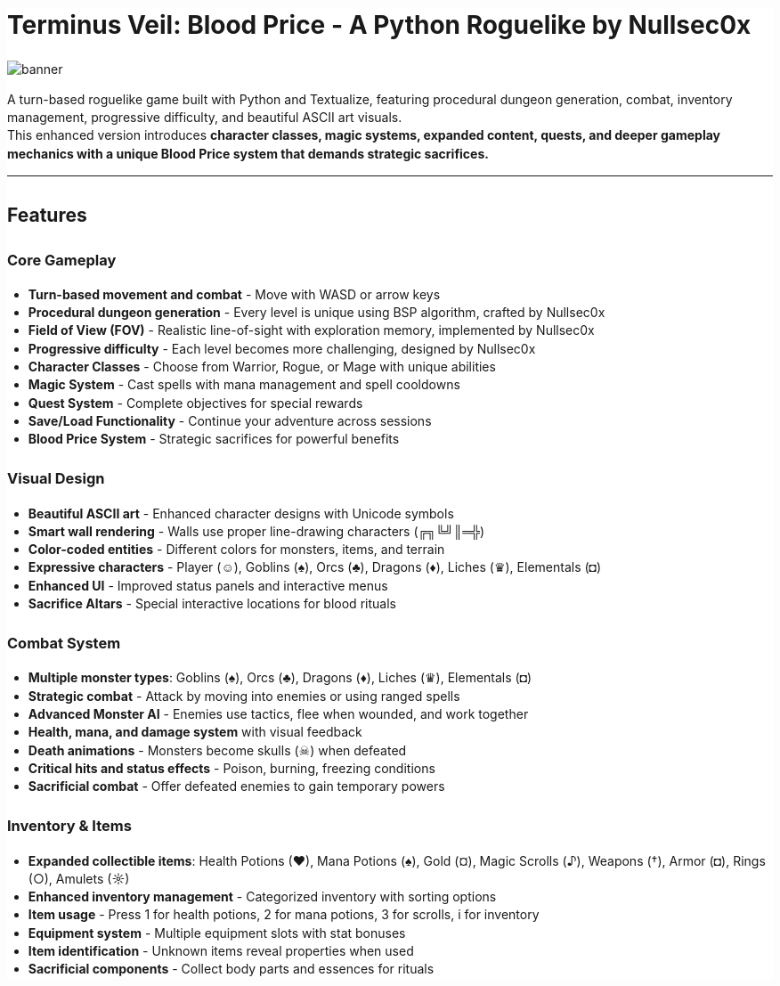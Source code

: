 # Terminus Veil: Blood Price - A Python Roguelike by Nullsec0x

![banner](./assets/banner.png)

A turn-based roguelike game built with Python and Textualize, featuring procedural dungeon generation, combat, inventory management, progressive difficulty, and beautiful ASCII art visuals.  
This enhanced version introduces **character classes, magic systems, expanded content, quests, and deeper gameplay mechanics with a unique Blood Price system that demands strategic sacrifices.**

---

## Features 

### Core Gameplay
- **Turn-based movement and combat** - Move with WASD or arrow keys
- **Procedural dungeon generation** - Every level is unique using BSP algorithm, crafted by Nullsec0x
- **Field of View (FOV)** - Realistic line-of-sight with exploration memory, implemented by Nullsec0x
- **Progressive difficulty** - Each level becomes more challenging, designed by Nullsec0x
- **Character Classes** - Choose from Warrior, Rogue, or Mage with unique abilities
- **Magic System** - Cast spells with mana management and spell cooldowns
- **Quest System** - Complete objectives for special rewards
- **Save/Load Functionality** - Continue your adventure across sessions
- **Blood Price System** - Strategic sacrifices for powerful benefits

### Visual Design 
- **Beautiful ASCII art** - Enhanced character designs with Unicode symbols
- **Smart wall rendering** - Walls use proper line-drawing characters (╔╗╚╝║═╬)
- **Color-coded entities** - Different colors for monsters, items, and terrain
- **Expressive characters** - Player (☺), Goblins (♠), Orcs (♣), Dragons (♦), Liches (♛), Elementals (◘)
- **Enhanced UI** - Improved status panels and interactive menus
- **Sacrifice Altars** - Special interactive locations for blood rituals

### Combat System 
- **Multiple monster types**: Goblins (♠), Orcs (♣), Dragons (♦), Liches (♛), Elementals (◘)
- **Strategic combat** - Attack by moving into enemies or using ranged spells
- **Advanced Monster AI** - Enemies use tactics, flee when wounded, and work together
- **Health, mana, and damage system** with visual feedback
- **Death animations** - Monsters become skulls (☠) when defeated
- **Critical hits and status effects** - Poison, burning, freezing conditions
- **Sacrificial combat** - Offer defeated enemies to gain temporary powers

### Inventory & Items 
- **Expanded collectible items**: Health Potions (♥), Mana Potions (♠), Gold (¤), Magic Scrolls (♪), Weapons (†), Armor (◘), Rings (○), Amulets (☼)
- **Enhanced inventory management** - Categorized inventory with sorting options
- **Item usage** - Press 1 for health potions, 2 for mana potions, 3 for scrolls, i for inventory
- **Equipment system** - Multiple equipment slots with stat bonuses
- **Item identification** - Unknown items reveal properties when used
- **Sacrificial components** - Collect body parts and essences for rituals
